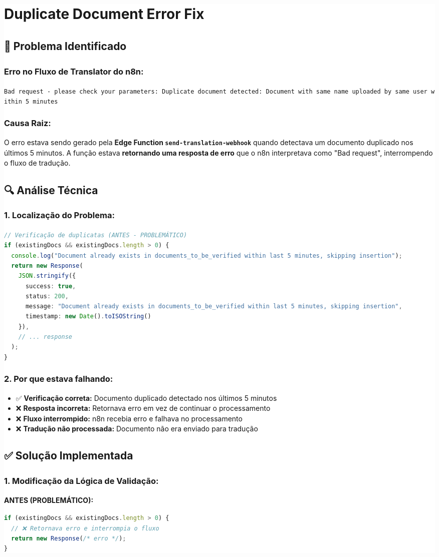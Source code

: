 # Duplicate Document Error Fix

## 🚨 **Problema Identificado**

### **Erro no Fluxo de Translator do n8n:**
```
Bad request - please check your parameters: Duplicate document detected: Document with same name uploaded by same user within 5 minutes
```

### **Causa Raiz:**
O erro estava sendo gerado pela **Edge Function `send-translation-webhook`** quando detectava um documento duplicado nos últimos 5 minutos. A função estava **retornando uma resposta de erro** que o n8n interpretava como "Bad request", interrompendo o fluxo de tradução.

## 🔍 **Análise Técnica**

### **1. Localização do Problema:**
```typescript:supabase/functions/send-translation-webhook/index.ts
// Verificação de duplicatas (ANTES - PROBLEMÁTICO)
if (existingDocs && existingDocs.length > 0) {
  console.log("Document already exists in documents_to_be_verified within last 5 minutes, skipping insertion");
  return new Response(
    JSON.stringify({
      success: true,
      status: 200,
      message: "Document already exists in documents_to_be_verified within last 5 minutes, skipping insertion",
      timestamp: new Date().toISOString()
    }),
    // ... response
  );
}
```

### **2. Por que estava falhando:**
- ✅ **Verificação correta:** Documento duplicado detectado nos últimos 5 minutos
- ❌ **Resposta incorreta:** Retornava erro em vez de continuar o processamento
- ❌ **Fluxo interrompido:** n8n recebia erro e falhava no processamento
- ❌ **Tradução não processada:** Documento não era enviado para tradução

## ✅ **Solução Implementada**

### **1. Modificação da Lógica de Validação:**

**ANTES (PROBLEMÁTICO):**
```typescript
if (existingDocs && existingDocs.length > 0) {
  // ❌ Retornava erro e interrompia o fluxo
  return new Response(/* erro */);
}
```
